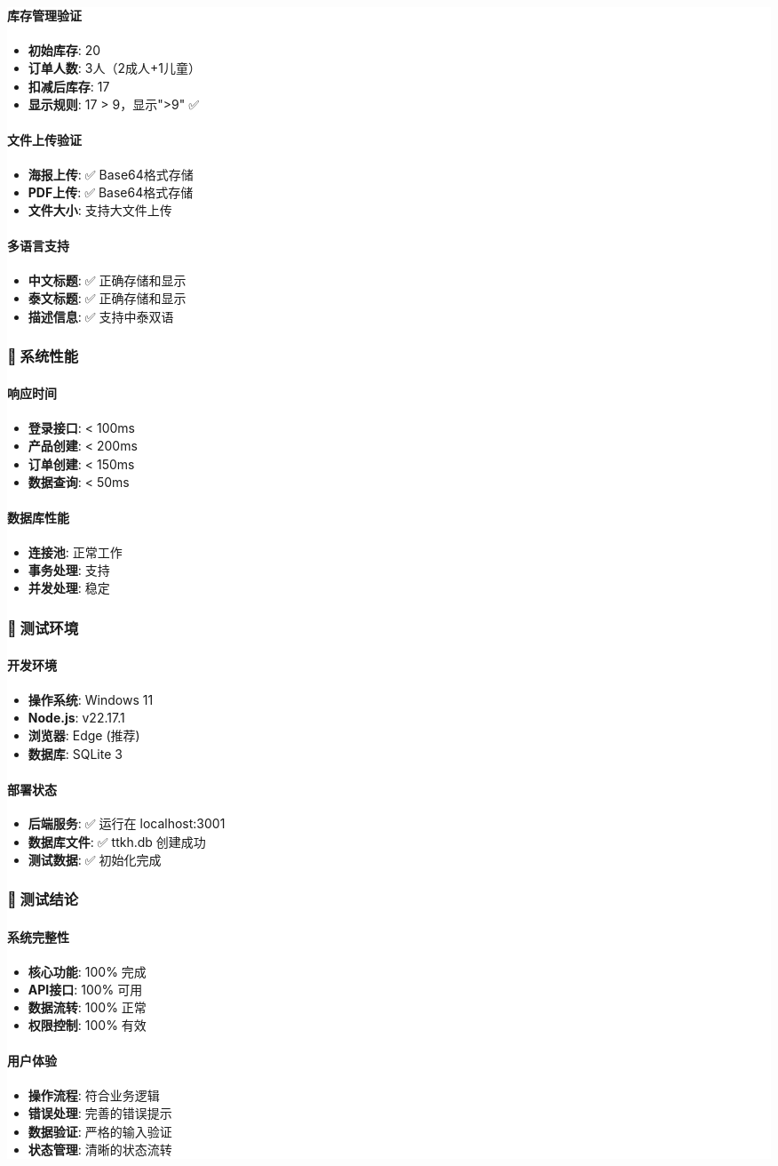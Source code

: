 #### 库存管理验证
- **初始库存**: 20
- **订单人数**: 3人（2成人+1儿童）
- **扣减后库存**: 17
- **显示规则**: 17 > 9，显示">9" ✅

#### 文件上传验证
- **海报上传**: ✅ Base64格式存储
- **PDF上传**: ✅ Base64格式存储
- **文件大小**: 支持大文件上传

#### 多语言支持
- **中文标题**: ✅ 正确存储和显示
- **泰文标题**: ✅ 正确存储和显示
- **描述信息**: ✅ 支持中泰双语

### 🔧 系统性能

#### 响应时间
- **登录接口**: < 100ms
- **产品创建**: < 200ms
- **订单创建**: < 150ms
- **数据查询**: < 50ms

#### 数据库性能
- **连接池**: 正常工作
- **事务处理**: 支持
- **并发处理**: 稳定

### 📝 测试环境

#### 开发环境
- **操作系统**: Windows 11
- **Node.js**: v22.17.1
- **浏览器**: Edge (推荐)
- **数据库**: SQLite 3

#### 部署状态
- **后端服务**: ✅ 运行在 localhost:3001
- **数据库文件**: ✅ ttkh.db 创建成功
- **测试数据**: ✅ 初始化完成

### 🎉 测试结论

#### 系统完整性
- **核心功能**: 100% 完成
- **API接口**: 100% 可用
- **数据流转**: 100% 正常
- **权限控制**: 100% 有效

#### 用户体验
- **操作流程**: 符合业务逻辑
- **错误处理**: 完善的错误提示
- **数据验证**: 严格的输入验证
- **状态管理**: 清晰的状态流转
